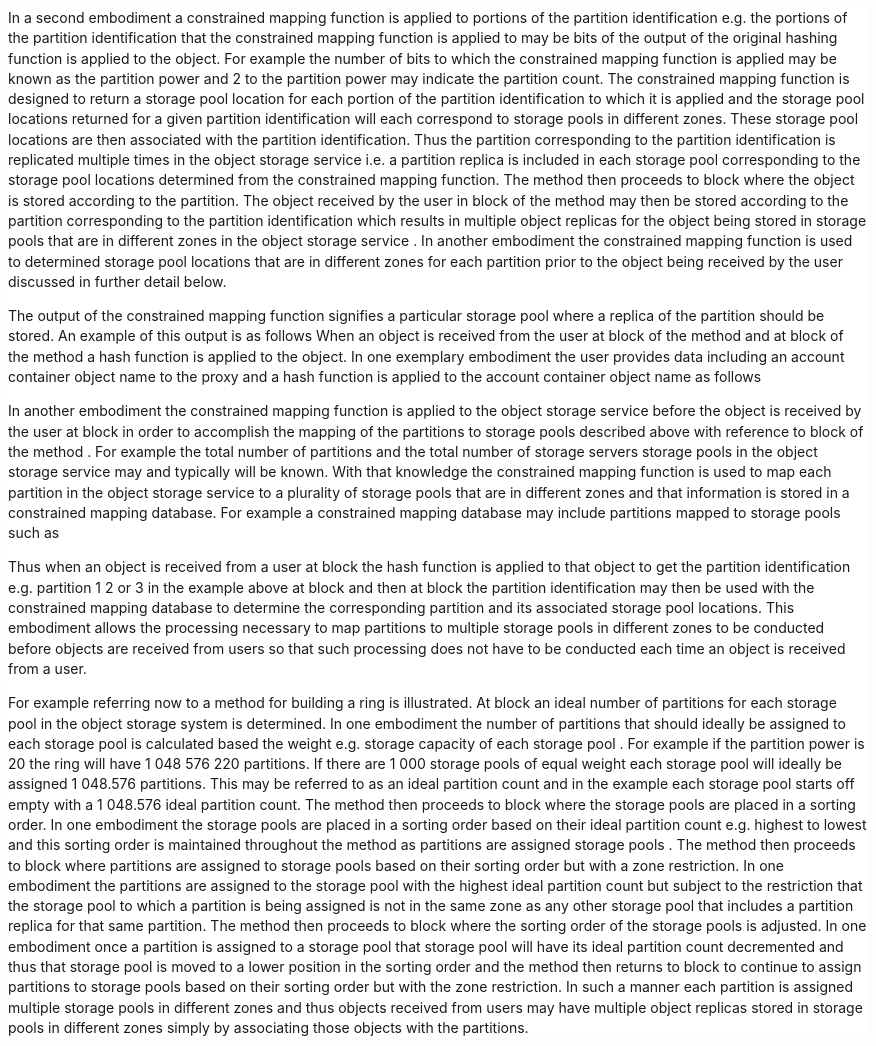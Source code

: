 In a second embodiment a constrained mapping function is applied to portions of the partition identification e.g. the portions of the partition identification that the constrained mapping function is applied to may be bits of the output of the original hashing function is applied to the object. For example the number of bits to which the constrained mapping function is applied may be known as the partition power and 2 to the partition power may indicate the partition count. The constrained mapping function is designed to return a storage pool location for each portion of the partition identification to which it is applied and the storage pool locations returned for a given partition identification will each correspond to storage pools in different zones. These storage pool locations are then associated with the partition identification. Thus the partition corresponding to the partition identification is replicated multiple times in the object storage service i.e. a partition replica is included in each storage pool corresponding to the storage pool locations determined from the constrained mapping function. The method then proceeds to block where the object is stored according to the partition. The object received by the user in block of the method may then be stored according to the partition corresponding to the partition identification which results in multiple object replicas for the object being stored in storage pools that are in different zones in the object storage service . In another embodiment the constrained mapping function is used to determined storage pool locations that are in different zones for each partition prior to the object being received by the user discussed in further detail below.

The output of the constrained mapping function signifies a particular storage pool where a replica of the partition should be stored. An example of this output is as follows When an object is received from the user at block of the method and at block of the method a hash function is applied to the object. In one exemplary embodiment the user provides data including an account container object name to the proxy and a hash function is applied to the account container object name as follows 

In another embodiment the constrained mapping function is applied to the object storage service before the object is received by the user at block in order to accomplish the mapping of the partitions to storage pools described above with reference to block of the method . For example the total number of partitions and the total number of storage servers storage pools in the object storage service may and typically will be known. With that knowledge the constrained mapping function is used to map each partition in the object storage service to a plurality of storage pools that are in different zones and that information is stored in a constrained mapping database. For example a constrained mapping database may include partitions mapped to storage pools such as 

Thus when an object is received from a user at block the hash function is applied to that object to get the partition identification e.g. partition 1 2 or 3 in the example above at block and then at block the partition identification may then be used with the constrained mapping database to determine the corresponding partition and its associated storage pool locations. This embodiment allows the processing necessary to map partitions to multiple storage pools in different zones to be conducted before objects are received from users so that such processing does not have to be conducted each time an object is received from a user.

For example referring now to a method for building a ring is illustrated. At block an ideal number of partitions for each storage pool in the object storage system is determined. In one embodiment the number of partitions that should ideally be assigned to each storage pool is calculated based the weight e.g. storage capacity of each storage pool . For example if the partition power is 20 the ring will have 1 048 576 220 partitions. If there are 1 000 storage pools of equal weight each storage pool will ideally be assigned 1 048.576 partitions. This may be referred to as an ideal partition count and in the example each storage pool starts off empty with a 1 048.576 ideal partition count. The method then proceeds to block where the storage pools are placed in a sorting order. In one embodiment the storage pools are placed in a sorting order based on their ideal partition count e.g. highest to lowest and this sorting order is maintained throughout the method as partitions are assigned storage pools . The method then proceeds to block where partitions are assigned to storage pools based on their sorting order but with a zone restriction. In one embodiment the partitions are assigned to the storage pool with the highest ideal partition count but subject to the restriction that the storage pool to which a partition is being assigned is not in the same zone as any other storage pool that includes a partition replica for that same partition. The method then proceeds to block where the sorting order of the storage pools is adjusted. In one embodiment once a partition is assigned to a storage pool that storage pool will have its ideal partition count decremented and thus that storage pool is moved to a lower position in the sorting order and the method then returns to block to continue to assign partitions to storage pools based on their sorting order but with the zone restriction. In such a manner each partition is assigned multiple storage pools in different zones and thus objects received from users may have multiple object replicas stored in storage pools in different zones simply by associating those objects with the partitions.
